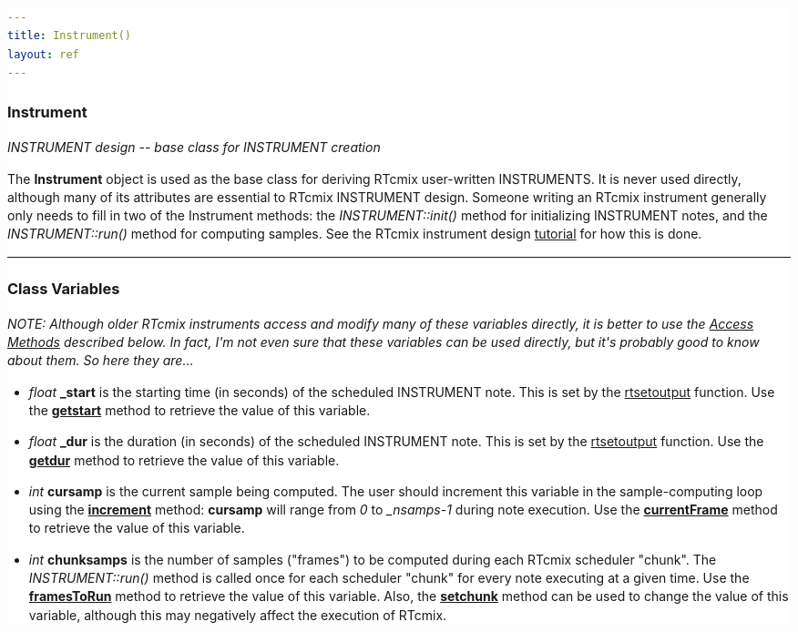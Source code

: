 ```yaml
---
title: Instrument()
layout: ref
---
```


### Instrument

*INSTRUMENT design -- base class for INSTRUMENT creation*  
  
The **Instrument** object is used as the base class for deriving RTcmix
user-written INSTRUMENTS. It is never used directly, although many of
its attributes are essential to RTcmix INSTRUMENT design. Someone
writing an RTcmix instrument generally only needs to fill in two of the
Instrument methods: the *INSTRUMENT::init()* method for initializing
INSTRUMENT notes, and the *INSTRUMENT::run()* method for computing
samples. See the RTcmix instrument design
[tutorial](../../tutorials/instrumentdesign.html) for how this is done.

-----

### Class Variables

*NOTE: Although older RTcmix instruments access and modify many of these
variables directly, it is better to use the [Access Methods](#access)
described below. In fact, I'm not even sure that these variables can be
used directly, but it's probably good to know about them. So here they
are...*

  - *float* **\_start** is the starting time (in seconds) of the
    scheduled INSTRUMENT note. This is set by the
    [rtsetoutput](rtsetoutput.html) function. Use the
    **[getstart](#getstart)** method to retrieve the value of this
    variable.  
      
  - *float* **\_dur** is the duration (in seconds) of the scheduled
    INSTRUMENT note. This is set by the [rtsetoutput](rtsetoutput.html)
    function. Use the **[getdur](#getdur)** method to retrieve the value
    of this variable.  
      
  - *int* **cursamp** is the current sample being computed. The user
    should increment this variable in the sample-computing loop using
    the **[increment](#increment)** method:
    **cursamp** will range from *0* to *\_nsamps-1* during note
    execution. Use the **[currentFrame](#currentFrame)** method to
    retrieve the value of this variable.  
      
  - *int* **chunksamps** is the number of samples ("frames") to be
    computed during each RTcmix scheduler "chunk". The
    *INSTRUMENT::run()* method is called once for each scheduler "chunk"
    for every note executing at a given time. Use the
    **[framesToRun](#framesToRun)** method to retrieve the value of this
    variable. Also, the **[setchunk](#setchunk)** method can be used to
    change the value of this variable, although this may negatively
    affect the execution of RTcmix.  
      